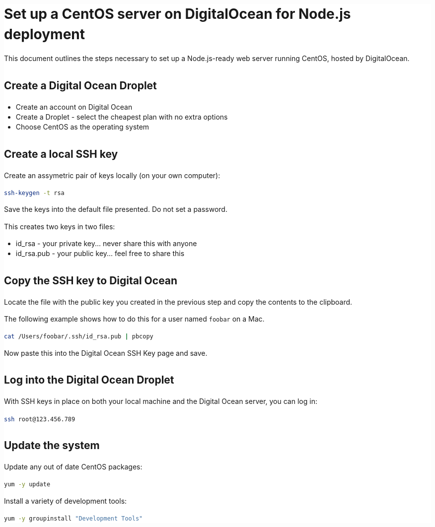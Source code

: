 # Set up a CentOS server on DigitalOcean for Node.js deployment

This document outlines the steps necessary to set up a Node.js-ready web server running CentOS, hosted by DigitalOcean.

## Create a Digital Ocean Droplet
* Create an account on Digital Ocean
* Create a Droplet - select the cheapest plan with no extra options
* Choose CentOS as the operating system

## Create a local  SSH key
Create an assymetric pair of keys locally (on your own computer):
```bash
ssh-keygen -t rsa
```

Save the keys into the default file presented.  Do not set a password.

This creates two keys in two files:
* id_rsa - your private key... never share this with anyone
* id_rsa.pub - your public key... feel free to share this

## Copy the SSH key to Digital Ocean
Locate the file with the public key you created in the previous step and copy the contents to the clipboard.

The following example shows how to do this for a user named `foobar` on a Mac.
```bash
cat /Users/foobar/.ssh/id_rsa.pub | pbcopy
```

Now paste this into the Digital Ocean SSH Key page and save.

## Log into the Digital Ocean Droplet
With SSH keys in place on both your local machine and the Digital Ocean server, you can log in:
```bash
ssh root@123.456.789
```

## Update the system
Update any out of date CentOS packages:
```bash
yum -y update
```

Install a variety of development tools:
```bash
yum -y groupinstall "Development Tools"
```

